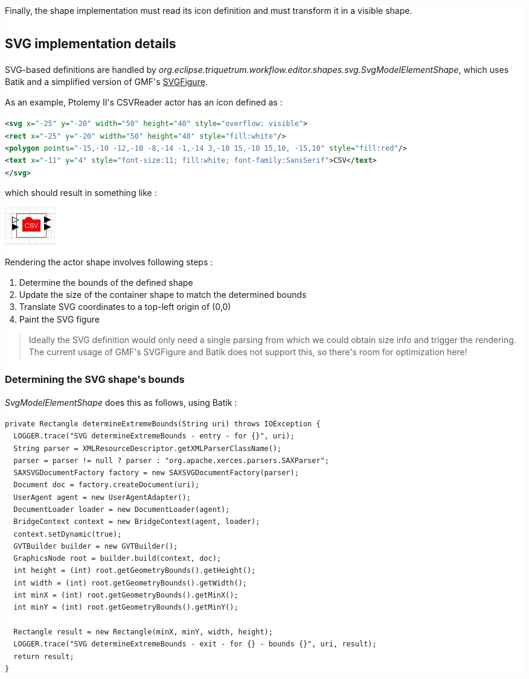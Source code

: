 Finally, the shape implementation must read its icon definition and must transform it in a visible shape.

## SVG implementation details
SVG-based definitions are handled by *org.eclipse.triquetrum.workflow.editor.shapes.svg.SvgModelElementShape*, which uses Batik and a simplified version of GMF's [SVGFigure](http://git.eclipse.org/c/gmf-tooling/org.eclipse.gmf-tooling.git/tree/plugins/org.eclipse.gmf.runtime.lite.svg/src/org/eclipse/gmf/runtime/lite/svg/SVGFigure.java).

As an example, Ptolemy II's CSVReader actor has an icon defined as :

```xml
<svg x="-25" y="-20" width="50" height="40" style="overflow: visible">
<rect x="-25" y="-20" width="50" height="40" style="fill:white"/>
<polygon points="-15,-10 -12,-10 -8,-14 -1,-14 3,-10 15,-10 15,10, -15,10" style="fill:red"/>
<text x="-11" y="4" style="font-size:11; fill:white; font-family:SansSerif">CSV</text>
</svg>
```

which should result in something like :

![CSVReader actor shape](../images/SvgActorShape.JPG "CSVReader actor shape")

Rendering the actor shape involves following steps :
1. Determine the bounds of the defined shape
2. Update the size of the container shape to match the determined bounds
3. Translate SVG coordinates to a top-left origin of (0,0)
4. Paint the SVG figure

> Ideally the SVG definition would only need a single parsing from which we could obtain size info and trigger the rendering.
> The current usage of GMF's SVGFigure and Batik does not support this, so there's room for optimization here!

### Determining the SVG shape's bounds
*SvgModelElementShape* does this as follows, using Batik :

```
private Rectangle determineExtremeBounds(String uri) throws IOException {
  LOGGER.trace("SVG determineExtremeBounds - entry - for {}", uri);
  String parser = XMLResourceDescriptor.getXMLParserClassName();
  parser = parser != null ? parser : "org.apache.xerces.parsers.SAXParser";
  SAXSVGDocumentFactory factory = new SAXSVGDocumentFactory(parser);
  Document doc = factory.createDocument(uri);
  UserAgent agent = new UserAgentAdapter();
  DocumentLoader loader = new DocumentLoader(agent);
  BridgeContext context = new BridgeContext(agent, loader);
  context.setDynamic(true);
  GVTBuilder builder = new GVTBuilder();
  GraphicsNode root = builder.build(context, doc);
  int height = (int) root.getGeometryBounds().getHeight();
  int width = (int) root.getGeometryBounds().getWidth();
  int minX = (int) root.getGeometryBounds().getMinX();
  int minY = (int) root.getGeometryBounds().getMinY();

  Rectangle result = new Rectangle(minX, minY, width, height);
  LOGGER.trace("SVG determineExtremeBounds - exit - for {} - bounds {}", uri, result);
  return result;
}
```
